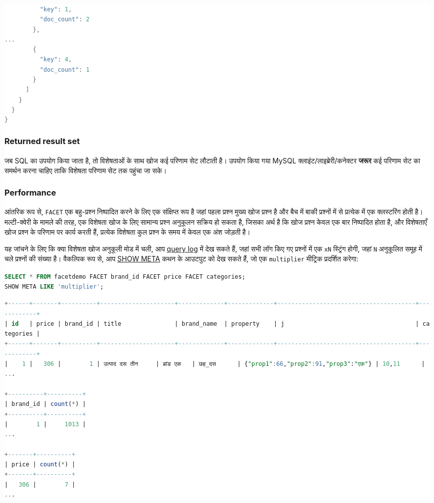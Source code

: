 ```go
          "key": 1,
          "doc_count": 2
        },
...        
        {
          "key": 4,
          "doc_count": 1
        }
      ]
    }
  }
}
```


### Returned result set

जब SQL का उपयोग किया जाता है, तो विशेषताओं के साथ खोज कई परिणाम सेट लौटाती है। उपयोग किया गया MySQL क्लाइंट/लाइब्रेरी/कनेक्टर **जरूर** कई परिणाम सेट का समर्थन करना चाहिए ताकि विशेषता परिणाम सेट तक पहुंचा जा सके।


### Performance

आंतरिक रूप से, `FACET` एक बहु-प्रश्न निष्पादित करने के लिए एक संक्षिप्त रूप है जहां पहला प्रश्न मुख्य खोज प्रश्न है और बैच में बाकी प्रश्नों में से प्रत्येक में एक क्लस्टरिंग होती है। मल्टी-क्वेरी के मामले की तरह, एक विशेषता खोज के लिए सामान्य प्रश्न अनुकूलन सक्रिय हो सकता है, जिसका अर्थ है कि खोज प्रश्न केवल एक बार निष्पादित होता है, और विशेषताएँ खोज प्रश्न के परिणाम पर कार्य करती हैं, प्रत्येक विशेषता कुल प्रश्न के समय में केवल एक अंश जोड़ती है।


यह जांचने के लिए कि क्या विशेषता खोज अनुकूली मोड में चली, आप [query log](../Logging/Query_logging.md) में देख सकते हैं, जहां सभी लॉग किए गए प्रश्नों में एक `xN` स्ट्रिंग होगी, जहां `N` अनुकूलित समूह में चले प्रश्नों की संख्या है। वैकल्पिक रूप से, आप [SHOW META](../Node_info_and_management/SHOW_META.md) कथन के आउटपुट को देख सकते हैं, जो एक `multiplier` मीट्रिक प्रदर्शित करेगा:



```sql
SELECT * FROM facetdemo FACET brand_id FACET price FACET categories;
SHOW META LIKE 'multiplier';
```



```sql
+------+-------+----------+---------------------+-------------+-------------+---------------------------------------+------------+
| id   | price | brand_id | title               | brand_name  | property    | j                                     | categories |
+------+-------+----------+---------------------+-------------+-------------+---------------------------------------+------------+
|    1 |   306 |        1 | उत्पाद दस तीन     | ब्रांड एक   | छह_दस      | {"prop1":66,"prop2":91,"prop3":"एक"} | 10,11      |
...

+----------+----------+
| brand_id | count(*) |
+----------+----------+
|        1 |     1013 |
...

+-------+----------+
| price | count(*) |
+-------+----------+
|   306 |        7 |
...

```